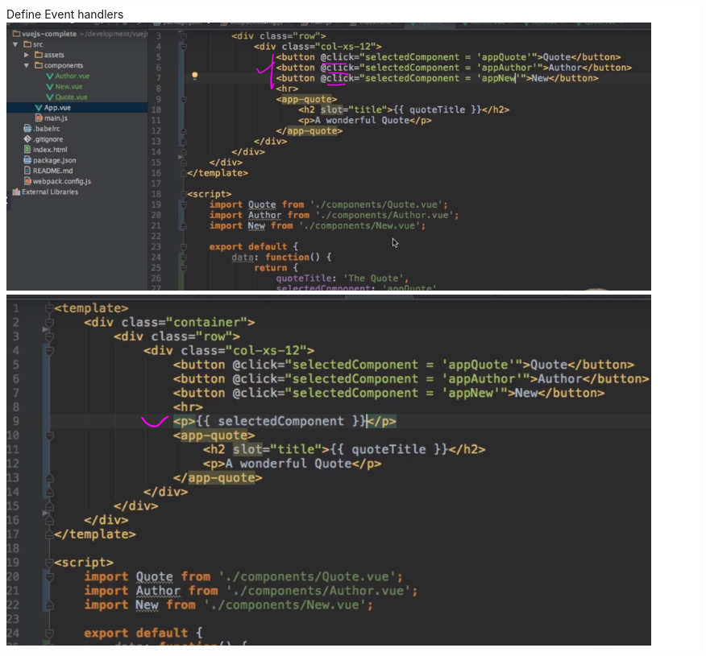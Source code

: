 Define Event handlers
<img src="./assets/09/36.png" alt="missing image" width="800"/>
<img src="./assets/09/37.png" alt="missing image" width="800"/>